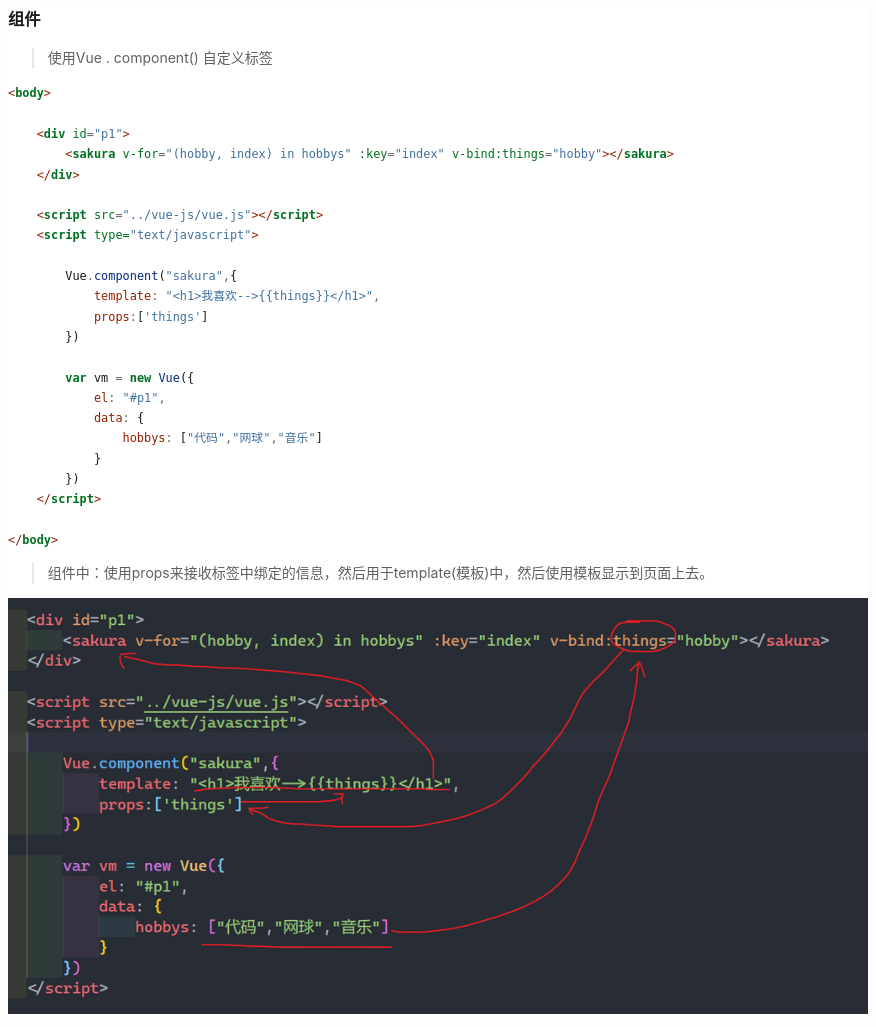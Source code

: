 ### 组件

> 使用Vue . component() 自定义标签

```html
<body>

    <div id="p1">
        <sakura v-for="(hobby, index) in hobbys" :key="index" v-bind:things="hobby"></sakura>
    </div>

    <script src="../vue-js/vue.js"></script>
    <script type="text/javascript">
    
        Vue.component("sakura",{
            template: "<h1>我喜欢-->{{things}}</h1>",
            props:['things']
        })

        var vm = new Vue({
            el: "#p1",
            data: {
                hobbys: ["代码","网球","音乐"]
            }
        })
    </script>

</body>
```

> 组件中：使用props来接收标签中绑定的信息，然后用于template(模板)中，然后使用模板显示到页面上去。

![image-20200407163631200](Vue学习笔记.assets/image-20200407163631200.png)
